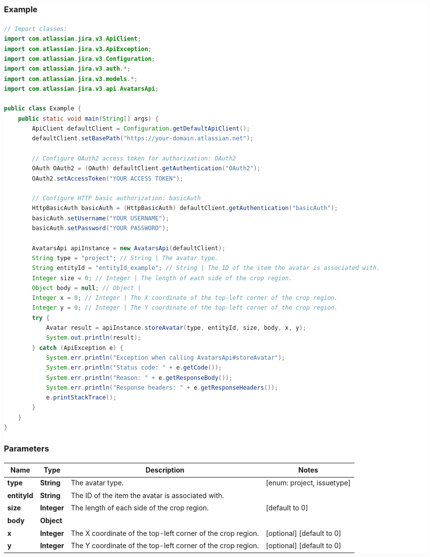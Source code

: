 ### Example

```java
// Import classes:
import com.atlassian.jira.v3.ApiClient;
import com.atlassian.jira.v3.ApiException;
import com.atlassian.jira.v3.Configuration;
import com.atlassian.jira.v3.auth.*;
import com.atlassian.jira.v3.models.*;
import com.atlassian.jira.v3.api.AvatarsApi;

public class Example {
    public static void main(String[] args) {
        ApiClient defaultClient = Configuration.getDefaultApiClient();
        defaultClient.setBasePath("https://your-domain.atlassian.net");
        
        // Configure OAuth2 access token for authorization: OAuth2
        OAuth OAuth2 = (OAuth) defaultClient.getAuthentication("OAuth2");
        OAuth2.setAccessToken("YOUR ACCESS TOKEN");

        // Configure HTTP basic authorization: basicAuth
        HttpBasicAuth basicAuth = (HttpBasicAuth) defaultClient.getAuthentication("basicAuth");
        basicAuth.setUsername("YOUR USERNAME");
        basicAuth.setPassword("YOUR PASSWORD");

        AvatarsApi apiInstance = new AvatarsApi(defaultClient);
        String type = "project"; // String | The avatar type.
        String entityId = "entityId_example"; // String | The ID of the item the avatar is associated with.
        Integer size = 0; // Integer | The length of each side of the crop region.
        Object body = null; // Object | 
        Integer x = 0; // Integer | The X coordinate of the top-left corner of the crop region.
        Integer y = 0; // Integer | The Y coordinate of the top-left corner of the crop region.
        try {
            Avatar result = apiInstance.storeAvatar(type, entityId, size, body, x, y);
            System.out.println(result);
        } catch (ApiException e) {
            System.err.println("Exception when calling AvatarsApi#storeAvatar");
            System.err.println("Status code: " + e.getCode());
            System.err.println("Reason: " + e.getResponseBody());
            System.err.println("Response headers: " + e.getResponseHeaders());
            e.printStackTrace();
        }
    }
}
```

### Parameters


| Name | Type | Description  | Notes |
|------------- | ------------- | ------------- | -------------|
| **type** | **String**| The avatar type. | [enum: project, issuetype] |
| **entityId** | **String**| The ID of the item the avatar is associated with. | |
| **size** | **Integer**| The length of each side of the crop region. | [default to 0] |
| **body** | **Object**|  | |
| **x** | **Integer**| The X coordinate of the top-left corner of the crop region. | [optional] [default to 0] |
| **y** | **Integer**| The Y coordinate of the top-left corner of the crop region. | [optional] [default to 0] |
